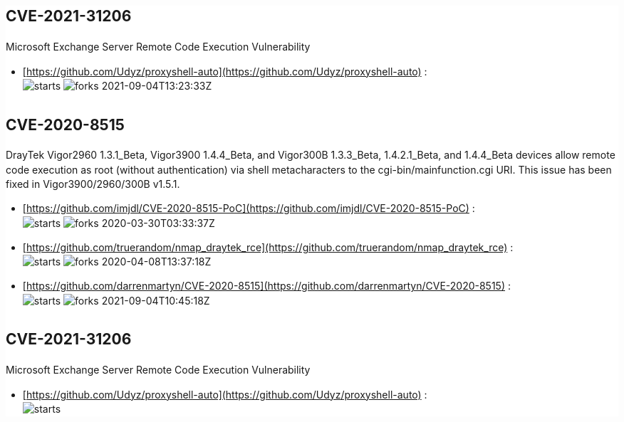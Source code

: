 ## CVE-2021-31206
 Microsoft Exchange Server Remote Code Execution Vulnerability

- [https://github.com/Udyz/proxyshell-auto](https://github.com/Udyz/proxyshell-auto) :  
![starts](https://img.shields.io/github/stars/Udyz/proxyshell-auto.svg) 
![forks](https://img.shields.io/github/forks/Udyz/proxyshell-auto.svg) 
2021-09-04T13:23:33Z

## CVE-2020-8515
 DrayTek Vigor2960 1.3.1_Beta, Vigor3900 1.4.4_Beta, and Vigor300B 1.3.3_Beta, 1.4.2.1_Beta, and 1.4.4_Beta devices allow remote code execution as root (without authentication) via shell metacharacters to the cgi-bin/mainfunction.cgi URI. This issue has been fixed in Vigor3900/2960/300B v1.5.1.

- [https://github.com/imjdl/CVE-2020-8515-PoC](https://github.com/imjdl/CVE-2020-8515-PoC) :  
![starts](https://img.shields.io/github/stars/imjdl/CVE-2020-8515-PoC.svg) 
![forks](https://img.shields.io/github/forks/imjdl/CVE-2020-8515-PoC.svg) 
2020-03-30T03:33:37Z

- [https://github.com/truerandom/nmap_draytek_rce](https://github.com/truerandom/nmap_draytek_rce) :  
![starts](https://img.shields.io/github/stars/truerandom/nmap_draytek_rce.svg) 
![forks](https://img.shields.io/github/forks/truerandom/nmap_draytek_rce.svg) 
2020-04-08T13:37:18Z

- [https://github.com/darrenmartyn/CVE-2020-8515](https://github.com/darrenmartyn/CVE-2020-8515) :  
![starts](https://img.shields.io/github/stars/darrenmartyn/CVE-2020-8515.svg) 
![forks](https://img.shields.io/github/forks/darrenmartyn/CVE-2020-8515.svg) 
2021-09-04T10:45:18Z

## CVE-2021-31206
 Microsoft Exchange Server Remote Code Execution Vulnerability

- [https://github.com/Udyz/proxyshell-auto](https://github.com/Udyz/proxyshell-auto) :  
![starts](https://img.shields.io/github/stars/Udyz/proxyshell-auto.svg) 
